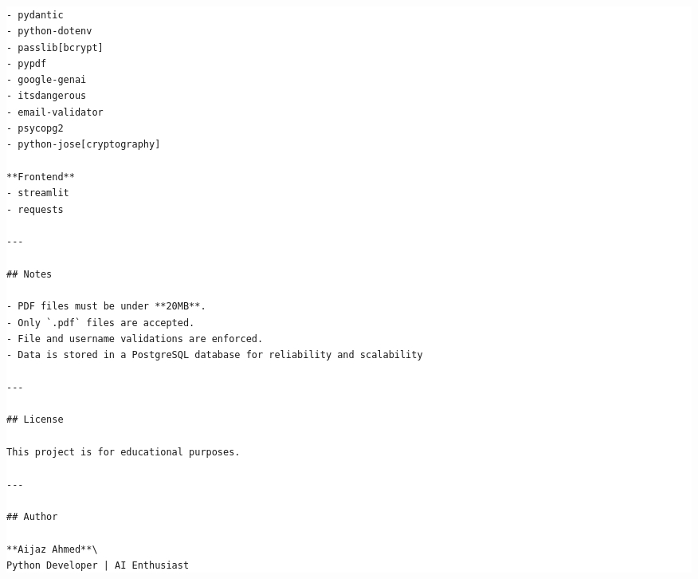    ```
- pydantic
- python-dotenv
- passlib[bcrypt]
- pypdf
- google-genai
- itsdangerous
- email-validator
- psycopg2
- python-jose[cryptography]

**Frontend**
- streamlit
- requests

---

## Notes

- PDF files must be under **20MB**.
- Only `.pdf` files are accepted.
- File and username validations are enforced.
- Data is stored in a PostgreSQL database for reliability and scalability

---

## License

This project is for educational purposes.

---

## Author

**Aijaz Ahmed**\
Python Developer | AI Enthusiast 
